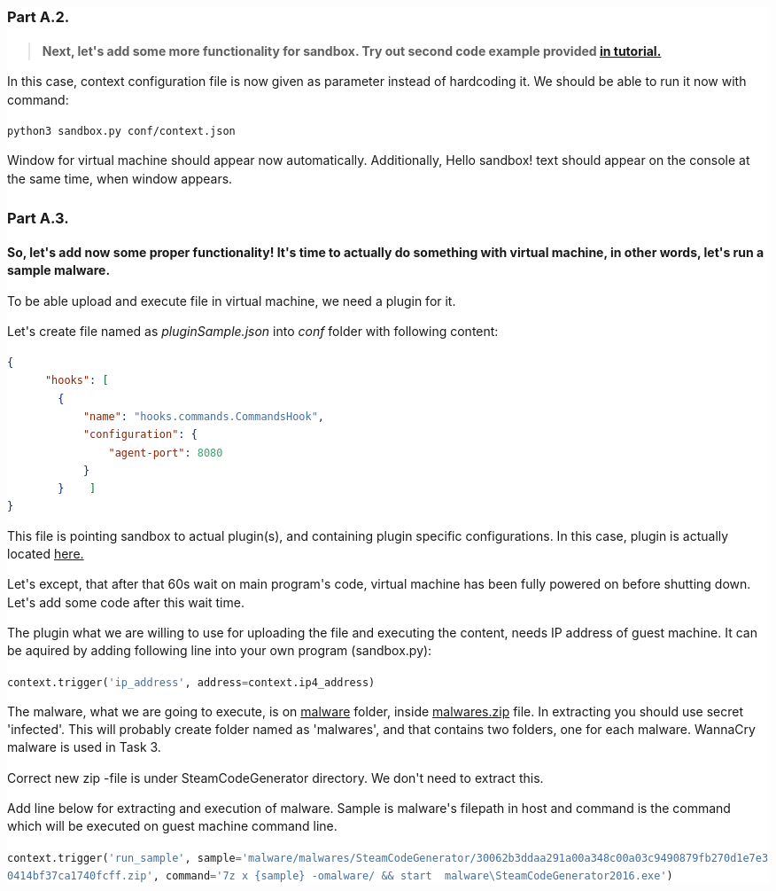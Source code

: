 ### **Part A.2.**
> **Next, let's add some more functionality for sandbox. Try out second code example provided [in tutorial.](https://see.readthedocs.io/en/latest/tutorial_hellosandbox.html)**

In this case, context configuration file is now given as parameter instead of hardcoding it. We should be able to run it now with command:

```shell
python3 sandbox.py conf/context.json
```

Window for virtual machine should appear now automatically. Additionally, Hello sandbox! text should appear on the console at the same time, when window appears.

### **Part A.3.**
 **So, let's add now some proper functionality! It's time to actually do something with virtual machine, in other words, let's run a sample malware.**

To be able upload and execute file in virtual machine, we need a plugin for it.

Let's create file named as *pluginSample.json* into *conf* folder with following content:

```json
{
      "hooks": [
        {
            "name": "hooks.commands.CommandsHook",
            "configuration": {
                "agent-port": 8080
            }
        }    ]
}

```
This file is pointing sandbox to actual plugin(s), and containing plugin specific configurations. In this case, plugin is actually located [here.](see/hooks/commands.py)

Let's except, that after that 60s wait on main program's code, virtual machine has been fully powered on before shutting down. Let's add some code after this wait time.

The plugin what we are willing to use for uploading the file and executing the content, needs IP address of guest machine. It can be aquired by adding following line into your own program (sandbox.py):

```python
context.trigger('ip_address', address=context.ip4_address)
```
The malware, what we are going to execute, is on [malware](see/malware) folder, inside [malwares.zip](see/malware/malwares.zip) file. In extracting you should use secret 'infected'.
This will probably create folder named as 'malwares', and that contains two folders, one for each malware. WannaCry malware is used in Task 3.

Correct new zip -file is under SteamCodeGenerator directory. We don't need to extract this.

Add line below for extracting and execution of malware. Sample is malware's filepath in host and command is the command which will be executed on guest machine command line.
```python
context.trigger('run_sample', sample='malware/malwares/SteamCodeGenerator/30062b3ddaa291a00a348c00a03c9490879fb270d1e7e30414bf37ca1740fcff.zip', command='7z x {sample} -omalware/ && start  malware\SteamCodeGenerator2016.exe')
```
